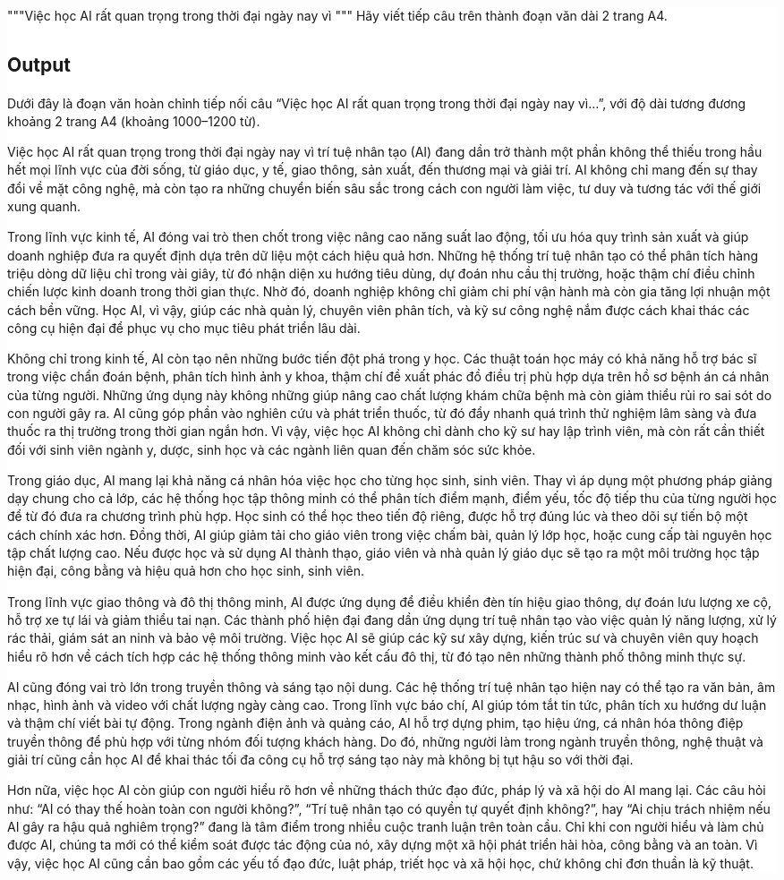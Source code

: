 """Việc học AI rất quan trọng trong thời đại ngày nay vì """ Hãy viết tiếp câu trên thành đoạn văn dài 2 trang A4.

## Output

Dưới đây là đoạn văn hoàn chỉnh tiếp nối câu “Việc học AI rất quan trọng trong thời đại ngày nay vì…”, với độ dài tương đương khoảng 2 trang A4 (khoảng 1000–1200 từ).

Việc học AI rất quan trọng trong thời đại ngày nay vì trí tuệ nhân tạo (AI) đang dần trở thành một phần không thể thiếu trong hầu hết mọi lĩnh vực của đời sống, từ giáo dục, y tế, giao thông, sản xuất, đến thương mại và giải trí. AI không chỉ mang đến sự thay đổi về mặt công nghệ, mà còn tạo ra những chuyển biến sâu sắc trong cách con người làm việc, tư duy và tương tác với thế giới xung quanh.

Trong lĩnh vực kinh tế, AI đóng vai trò then chốt trong việc nâng cao năng suất lao động, tối ưu hóa quy trình sản xuất và giúp doanh nghiệp đưa ra quyết định dựa trên dữ liệu một cách hiệu quả hơn. Những hệ thống trí tuệ nhân tạo có thể phân tích hàng triệu dòng dữ liệu chỉ trong vài giây, từ đó nhận diện xu hướng tiêu dùng, dự đoán nhu cầu thị trường, hoặc thậm chí điều chỉnh chiến lược kinh doanh trong thời gian thực. Nhờ đó, doanh nghiệp không chỉ giảm chi phí vận hành mà còn gia tăng lợi nhuận một cách bền vững. Học AI, vì vậy, giúp các nhà quản lý, chuyên viên phân tích, và kỹ sư công nghệ nắm được cách khai thác các công cụ hiện đại để phục vụ cho mục tiêu phát triển lâu dài.

Không chỉ trong kinh tế, AI còn tạo nên những bước tiến đột phá trong y học. Các thuật toán học máy có khả năng hỗ trợ bác sĩ trong việc chẩn đoán bệnh, phân tích hình ảnh y khoa, thậm chí đề xuất phác đồ điều trị phù hợp dựa trên hồ sơ bệnh án cá nhân của từng người. Những ứng dụng này không những giúp nâng cao chất lượng khám chữa bệnh mà còn giảm thiểu rủi ro sai sót do con người gây ra. AI cũng góp phần vào nghiên cứu và phát triển thuốc, từ đó đẩy nhanh quá trình thử nghiệm lâm sàng và đưa thuốc ra thị trường trong thời gian ngắn hơn. Vì vậy, việc học AI không chỉ dành cho kỹ sư hay lập trình viên, mà còn rất cần thiết đối với sinh viên ngành y, dược, sinh học và các ngành liên quan đến chăm sóc sức khỏe.

Trong giáo dục, AI mang lại khả năng cá nhân hóa việc học cho từng học sinh, sinh viên. Thay vì áp dụng một phương pháp giảng dạy chung cho cả lớp, các hệ thống học tập thông minh có thể phân tích điểm mạnh, điểm yếu, tốc độ tiếp thu của từng người học để từ đó đưa ra chương trình phù hợp. Học sinh có thể học theo tiến độ riêng, được hỗ trợ đúng lúc và theo dõi sự tiến bộ một cách chính xác hơn. Đồng thời, AI giúp giảm tải cho giáo viên trong việc chấm bài, quản lý lớp học, hoặc cung cấp tài nguyên học tập chất lượng cao. Nếu được học và sử dụng AI thành thạo, giáo viên và nhà quản lý giáo dục sẽ tạo ra một môi trường học tập hiện đại, công bằng và hiệu quả hơn cho học sinh, sinh viên.

Trong lĩnh vực giao thông và đô thị thông minh, AI được ứng dụng để điều khiển đèn tín hiệu giao thông, dự đoán lưu lượng xe cộ, hỗ trợ xe tự lái và giảm thiểu tai nạn. Các thành phố hiện đại đang dần ứng dụng trí tuệ nhân tạo vào việc quản lý năng lượng, xử lý rác thải, giám sát an ninh và bảo vệ môi trường. Việc học AI sẽ giúp các kỹ sư xây dựng, kiến trúc sư và chuyên viên quy hoạch hiểu rõ hơn về cách tích hợp các hệ thống thông minh vào kết cấu đô thị, từ đó tạo nên những thành phố thông minh thực sự.

AI cũng đóng vai trò lớn trong truyền thông và sáng tạo nội dung. Các hệ thống trí tuệ nhân tạo hiện nay có thể tạo ra văn bản, âm nhạc, hình ảnh và video với chất lượng ngày càng cao. Trong lĩnh vực báo chí, AI giúp tóm tắt tin tức, phân tích xu hướng dư luận và thậm chí viết bài tự động. Trong ngành điện ảnh và quảng cáo, AI hỗ trợ dựng phim, tạo hiệu ứng, cá nhân hóa thông điệp truyền thông để phù hợp với từng nhóm đối tượng khách hàng. Do đó, những người làm trong ngành truyền thông, nghệ thuật và giải trí cũng cần học AI để khai thác tối đa công cụ hỗ trợ sáng tạo này mà không bị tụt hậu so với thời đại.

Hơn nữa, việc học AI còn giúp con người hiểu rõ hơn về những thách thức đạo đức, pháp lý và xã hội do AI mang lại. Các câu hỏi như: “AI có thay thế hoàn toàn con người không?”, “Trí tuệ nhân tạo có quyền tự quyết định không?”, hay “Ai chịu trách nhiệm nếu AI gây ra hậu quả nghiêm trọng?” đang là tâm điểm trong nhiều cuộc tranh luận trên toàn cầu. Chỉ khi con người hiểu và làm chủ được AI, chúng ta mới có thể kiểm soát được tác động của nó, xây dựng một xã hội phát triển hài hòa, công bằng và an toàn. Vì vậy, việc học AI cũng cần bao gồm các yếu tố đạo đức, luật pháp, triết học và xã hội học, chứ không chỉ đơn thuần là kỹ thuật.
